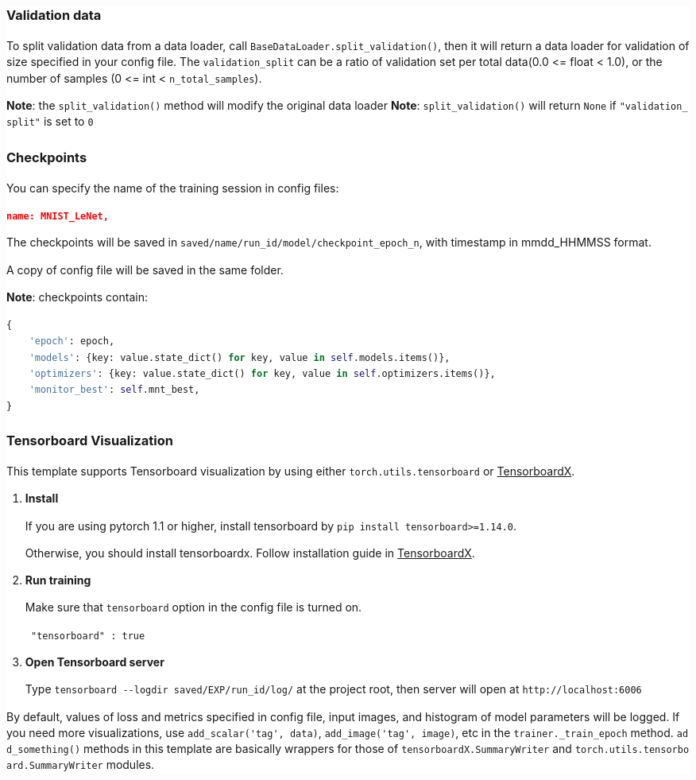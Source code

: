 ### Validation data
To split validation data from a data loader, call `BaseDataLoader.split_validation()`, then it will return a data loader for validation of size specified in your config file.
The `validation_split` can be a ratio of validation set per total data(0.0 <= float < 1.0), or the number of samples (0 <= int < `n_total_samples`).

**Note**: the `split_validation()` method will modify the original data loader
**Note**: `split_validation()` will return `None` if `"validation_split"` is set to `0`

### Checkpoints
You can specify the name of the training session in config files:
  ```json
  name: MNIST_LeNet,
  ```

The checkpoints will be saved in `saved/name/run_id/model/checkpoint_epoch_n`, with timestamp in mmdd\_HHMMSS format.

A copy of config file will be saved in the same folder.

**Note**: checkpoints contain:
  ```python
  {
      'epoch': epoch,
      'models': {key: value.state_dict() for key, value in self.models.items()},
      'optimizers': {key: value.state_dict() for key, value in self.optimizers.items()},
      'monitor_best': self.mnt_best,
  }
  ```

### Tensorboard Visualization
This template supports Tensorboard visualization by using either  `torch.utils.tensorboard` or [TensorboardX](https://github.com/lanpa/tensorboardX).

1. **Install**

    If you are using pytorch 1.1 or higher, install tensorboard by `pip install tensorboard>=1.14.0`.

    Otherwise, you should install tensorboardx. Follow installation guide in [TensorboardX](https://github.com/lanpa/tensorboardX).

2. **Run training** 

    Make sure that `tensorboard` option in the config file is turned on.

    ```
     "tensorboard" : true
    ```

3. **Open Tensorboard server** 

    Type `tensorboard --logdir saved/EXP/run_id/log/` at the project root, then server will open at `http://localhost:6006`

By default, values of loss and metrics specified in config file, input images, and histogram of model parameters will be logged.
If you need more visualizations, use `add_scalar('tag', data)`, `add_image('tag', image)`, etc in the `trainer._train_epoch` method.
`add_something()` methods in this template are basically wrappers for those of `tensorboardX.SummaryWriter` and `torch.utils.tensorboard.SummaryWriter` modules. 
